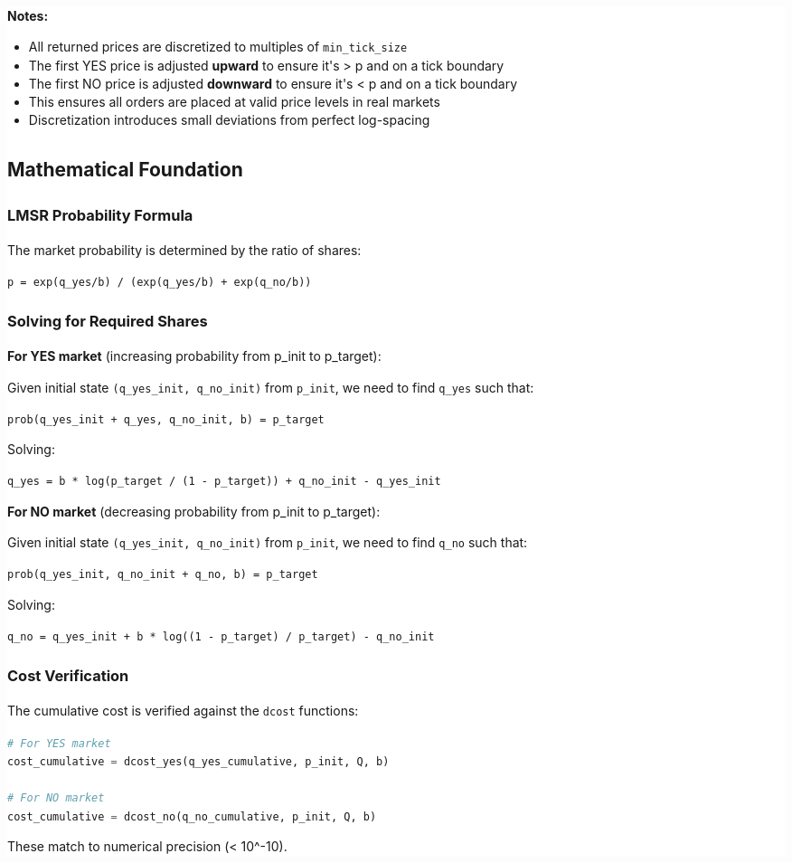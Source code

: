 **Notes:**
- All returned prices are discretized to multiples of `min_tick_size`
- The first YES price is adjusted **upward** to ensure it's > p and on a tick boundary
- The first NO price is adjusted **downward** to ensure it's < p and on a tick boundary
- This ensures all orders are placed at valid price levels in real markets
- Discretization introduces small deviations from perfect log-spacing

## Mathematical Foundation

### LMSR Probability Formula

The market probability is determined by the ratio of shares:

```
p = exp(q_yes/b) / (exp(q_yes/b) + exp(q_no/b))
```

### Solving for Required Shares

**For YES market** (increasing probability from p_init to p_target):

Given initial state `(q_yes_init, q_no_init)` from `p_init`, we need to find `q_yes` such that:

```
prob(q_yes_init + q_yes, q_no_init, b) = p_target
```

Solving:
```
q_yes = b * log(p_target / (1 - p_target)) + q_no_init - q_yes_init
```

**For NO market** (decreasing probability from p_init to p_target):

Given initial state `(q_yes_init, q_no_init)` from `p_init`, we need to find `q_no` such that:

```
prob(q_yes_init, q_no_init + q_no, b) = p_target
```

Solving:
```
q_no = q_yes_init + b * log((1 - p_target) / p_target) - q_no_init
```

### Cost Verification

The cumulative cost is verified against the `dcost` functions:

```python
# For YES market
cost_cumulative = dcost_yes(q_yes_cumulative, p_init, Q, b)

# For NO market
cost_cumulative = dcost_no(q_no_cumulative, p_init, Q, b)
```

These match to numerical precision (< 10^-10).
